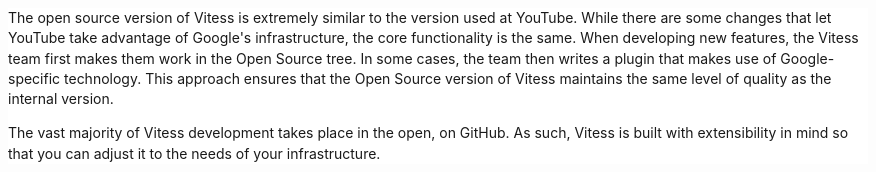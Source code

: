 The open source version of Vitess is extremely similar to the version
used at YouTube. While there are some changes that let YouTube take
advantage of Google's infrastructure, the core functionality is the same.
When developing new features, the Vitess team first makes them work in
the Open Source tree. In some cases, the team then writes a plugin
that makes use of Google-specific technology. This approach ensures that
the Open Source version of Vitess maintains the same level of quality as
the internal version.

The vast majority of Vitess development takes place in the open, on GitHub.
As such, Vitess is built with extensibility in mind so that you can adjust
it to the needs of your infrastructure.
